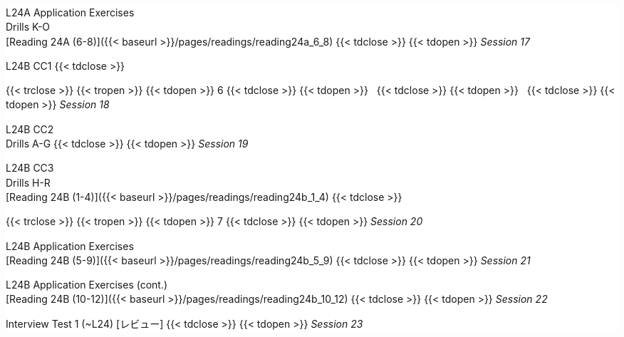 L24A Application Exercises  
Drills K-O  
[Reading 24A (6-8)]({{< baseurl >}}/pages/readings/reading24a_6_8)
{{< tdclose >}}
{{< tdopen >}}
_Session 17_  
  
L24B CC1
{{< tdclose >}}

{{< trclose >}}
{{< tropen >}}
{{< tdopen >}}
6
{{< tdclose >}}
{{< tdopen >}}
 
{{< tdclose >}}
{{< tdopen >}}
 
{{< tdclose >}}
{{< tdopen >}}
_Session 18_  
  
L24B CC2  
Drills A-G
{{< tdclose >}}
{{< tdopen >}}
_Session 19_  
  
L24B CC3  
Drills H-R  
[Reading 24B (1-4)]({{< baseurl >}}/pages/readings/reading24b_1_4)
{{< tdclose >}}

{{< trclose >}}
{{< tropen >}}
{{< tdopen >}}
7
{{< tdclose >}}
{{< tdopen >}}
_Session 20_  
  
L24B Application Exercises  
[Reading 24B (5-9)]({{< baseurl >}}/pages/readings/reading24b_5_9)
{{< tdclose >}}
{{< tdopen >}}
_Session 21_  
  
L24B Application Exercises (cont.)  
[Reading 24B (10-12)]({{< baseurl >}}/pages/readings/reading24b_10_12)
{{< tdclose >}}
{{< tdopen >}}
_Session 22_  
  
Interview Test 1 (~L24) \[レビュー\]
{{< tdclose >}}
{{< tdopen >}}
_Session 23_  
  